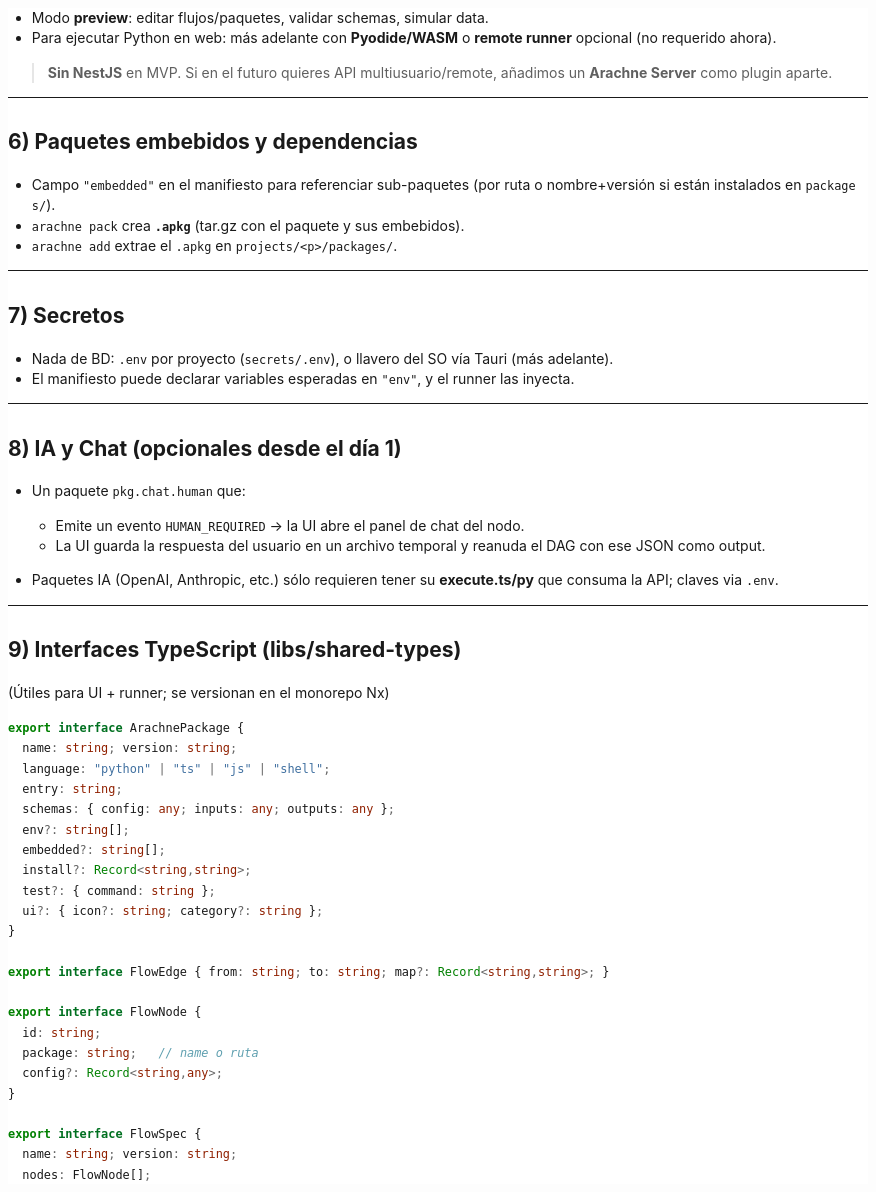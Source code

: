   * Modo **preview**: editar flujos/paquetes, validar schemas, simular data.
  * Para ejecutar Python en web: más adelante con **Pyodide/WASM** o **remote runner** opcional (no requerido ahora).

> **Sin NestJS** en MVP. Si en el futuro quieres API multiusuario/remote, añadimos un **Arachne Server** como plugin aparte.

---

## 6) **Paquetes embebidos** y dependencias

* Campo `"embedded"` en el manifiesto para referenciar sub-paquetes (por ruta o nombre+versión si están instalados en `packages/`).
* `arachne pack` crea **`.apkg`** (tar.gz con el paquete y sus embebidos).
* `arachne add` extrae el `.apkg` en `projects/<p>/packages/`.

---

## 7) **Secretos**

* Nada de BD: `.env` por proyecto (`secrets/.env`), o llavero del SO vía Tauri (más adelante).
* El manifiesto puede declarar variables esperadas en `"env"`, y el runner las inyecta.

---

## 8) **IA y Chat (opcionales desde el día 1)**

* Un paquete `pkg.chat.human` que:

  * Emite un evento `HUMAN_REQUIRED` → la UI abre el panel de chat del nodo.
  * La UI guarda la respuesta del usuario en un archivo temporal y reanuda el DAG con ese JSON como output.
* Paquetes IA (OpenAI, Anthropic, etc.) sólo requieren tener su **execute.ts/py** que consuma la API; claves via `.env`.

---

## 9) **Interfaces TypeScript (libs/shared-types)**

(Útiles para UI + runner; se versionan en el monorepo Nx)

```ts
export interface ArachnePackage {
  name: string; version: string;
  language: "python" | "ts" | "js" | "shell";
  entry: string;
  schemas: { config: any; inputs: any; outputs: any };
  env?: string[];
  embedded?: string[];
  install?: Record<string,string>;
  test?: { command: string };
  ui?: { icon?: string; category?: string };
}

export interface FlowEdge { from: string; to: string; map?: Record<string,string>; }

export interface FlowNode {
  id: string;
  package: string;   // name o ruta
  config?: Record<string,any>;
}

export interface FlowSpec {
  name: string; version: string;
  nodes: FlowNode[];
```